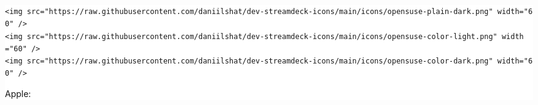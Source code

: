    <img src="https://raw.githubusercontent.com/daniilshat/dev-streamdeck-icons/main/icons/opensuse-plain-dark.png" width="60" />
    <img src="https://raw.githubusercontent.com/daniilshat/dev-streamdeck-icons/main/icons/opensuse-color-light.png" width="60" />
    <img src="https://raw.githubusercontent.com/daniilshat/dev-streamdeck-icons/main/icons/opensuse-color-dark.png" width="60" />
</div>

Apple:
<div>